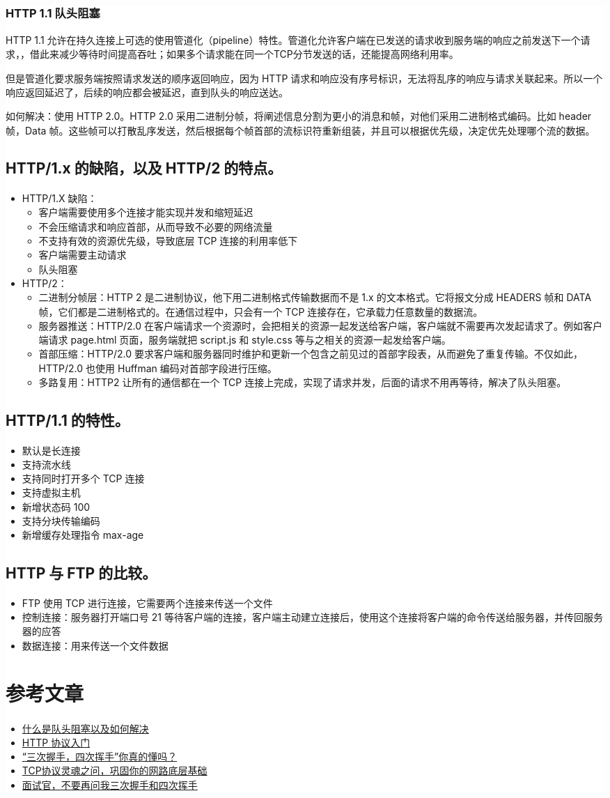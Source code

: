 ### HTTP 1.1 队头阻塞

HTTP 1.1 允许在持久连接上可选的使用管道化（pipeline）特性。管道化允许客户端在已发送的请求收到服务端的响应之前发送下一个请求，，借此来减少等待时间提高吞吐；如果多个请求能在同一个TCP分节发送的话，还能提高网络利用率。

但是管道化要求服务端按照请求发送的顺序返回响应，因为 HTTP 请求和响应没有序号标识，无法将乱序的响应与请求关联起来。所以一个响应返回延迟了，后续的响应都会被延迟，直到队头的响应送达。

如何解决：使用 HTTP 2.0。HTTP 2.0 采用二进制分帧，将阐述信息分割为更小的消息和帧，对他们采用二进制格式编码。比如 header 帧，Data 帧。这些帧可以打散乱序发送，然后根据每个帧首部的流标识符重新组装，并且可以根据优先级，决定优先处理哪个流的数据。

## HTTP/1.x 的缺陷，以及 HTTP/2 的特点。

- HTTP/1.X 缺陷：
  - 客户端需要使用多个连接才能实现并发和缩短延迟
  - 不会压缩请求和响应首部，从而导致不必要的网络流量
  - 不支持有效的资源优先级，导致底层 TCP 连接的利用率低下
  - 客户端需要主动请求
  - 队头阻塞
- HTTP/2：
  - 二进制分帧层：HTTP 2 是二进制协议，他下用二进制格式传输数据而不是 1.x 的文本格式。它将报文分成 HEADERS 帧和 DATA 帧，它们都是二进制格式的。在通信过程中，只会有一个 TCP 连接存在，它承载力任意数量的数据流。
  - 服务器推送：HTTP/2.0 在客户端请求一个资源时，会把相关的资源一起发送给客户端，客户端就不需要再次发起请求了。例如客户端请求 page.html 页面，服务端就把 script.js 和 style.css 等与之相关的资源一起发给客户端。
  - 首部压缩：HTTP/2.0 要求客户端和服务器同时维护和更新一个包含之前见过的首部字段表，从而避免了重复传输。不仅如此，HTTP/2.0 也使用 Huffman 编码对首部字段进行压缩。
  - 多路复用：HTTP2 让所有的通信都在一个 TCP 连接上完成，实现了请求并发，后面的请求不用再等待，解决了队头阻塞。

## HTTP/1.1 的特性。

- 默认是长连接
- 支持流水线
- 支持同时打开多个 TCP 连接
- 支持虚拟主机
- 新增状态码 100
- 支持分块传输编码
- 新增缓存处理指令 max-age

## HTTP 与 FTP 的比较。

- FTP 使用 TCP 进行连接，它需要两个连接来传送一个文件
- 控制连接：服务器打开端口号 21 等待客户端的连接，客户端主动建立连接后，使用这个连接将客户端的命令传送给服务器，并传回服务器的应答
- 数据连接：用来传送一个文件数据


# 参考文章

- [什么是队头阻塞以及如何解决](https://juejin.im/post/5ce37660f265da1bb13f05f0)
- [HTTP 协议入门](https://www.ruanyifeng.com/blog/2016/08/http.html)
- [“三次握手，四次挥手”你真的懂吗？](https://www.cnblogs.com/qcrao-2018/p/10182185.html)
- [TCP协议灵魂之问，巩固你的网路底层基础](https://juejin.im/post/5e527c58e51d4526c654bf41)
- [面试官，不要再问我三次握手和四次挥手](https://juejin.im/post/5d9c284b518825095879e7a5)
